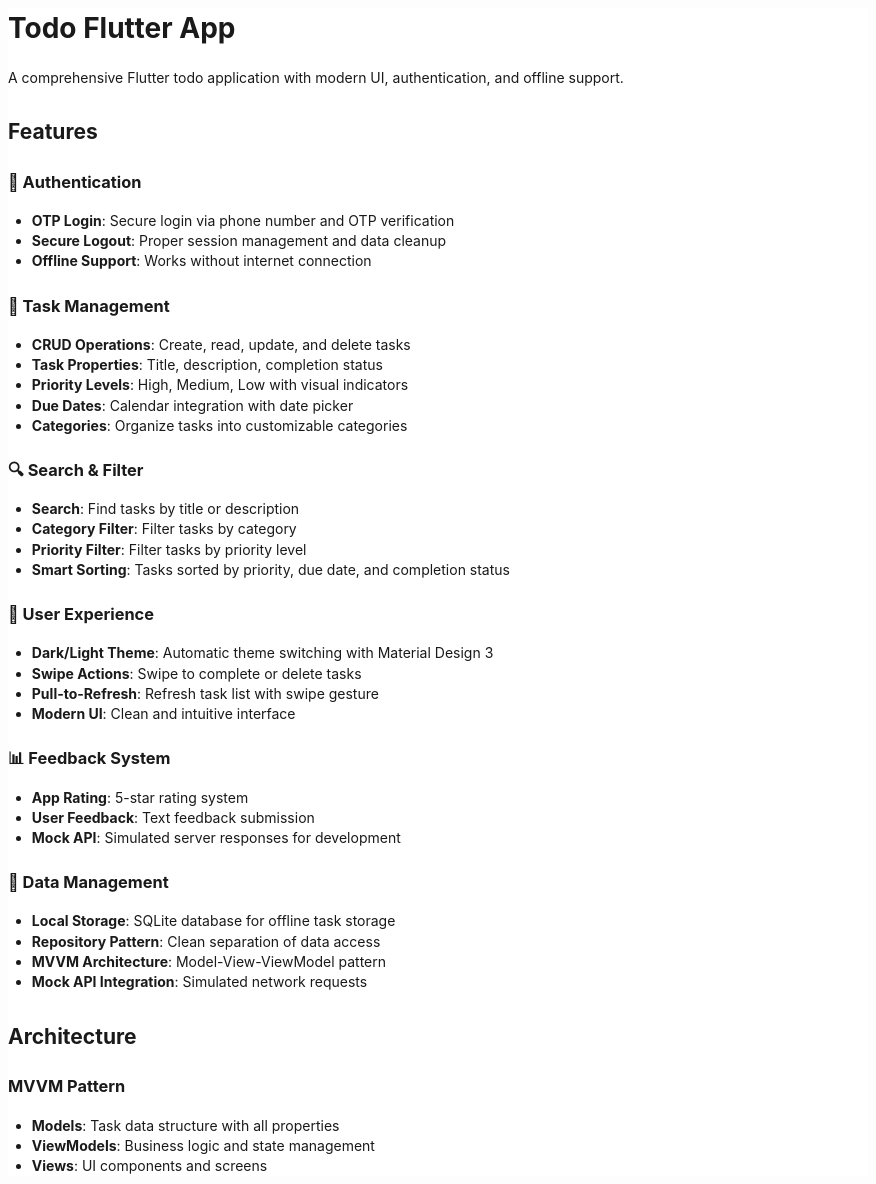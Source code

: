 # Todo Flutter App

A comprehensive Flutter todo application with modern UI, authentication, and offline support.

## Features

### 🔐 Authentication
- **OTP Login**: Secure login via phone number and OTP verification
- **Secure Logout**: Proper session management and data cleanup
- **Offline Support**: Works without internet connection

### 📝 Task Management
- **CRUD Operations**: Create, read, update, and delete tasks
- **Task Properties**: Title, description, completion status
- **Priority Levels**: High, Medium, Low with visual indicators
- **Due Dates**: Calendar integration with date picker
- **Categories**: Organize tasks into customizable categories

### 🔍 Search & Filter
- **Search**: Find tasks by title or description
- **Category Filter**: Filter tasks by category
- **Priority Filter**: Filter tasks by priority level
- **Smart Sorting**: Tasks sorted by priority, due date, and completion status

### 🎨 User Experience
- **Dark/Light Theme**: Automatic theme switching with Material Design 3
- **Swipe Actions**: Swipe to complete or delete tasks
- **Pull-to-Refresh**: Refresh task list with swipe gesture
- **Modern UI**: Clean and intuitive interface

### 📊 Feedback System
- **App Rating**: 5-star rating system
- **User Feedback**: Text feedback submission
- **Mock API**: Simulated server responses for development

### 💾 Data Management
- **Local Storage**: SQLite database for offline task storage
- **Repository Pattern**: Clean separation of data access
- **MVVM Architecture**: Model-View-ViewModel pattern
- **Mock API Integration**: Simulated network requests

## Architecture

### MVVM Pattern
- **Models**: Task data structure with all properties
- **ViewModels**: Business logic and state management
- **Views**: UI components and screens

